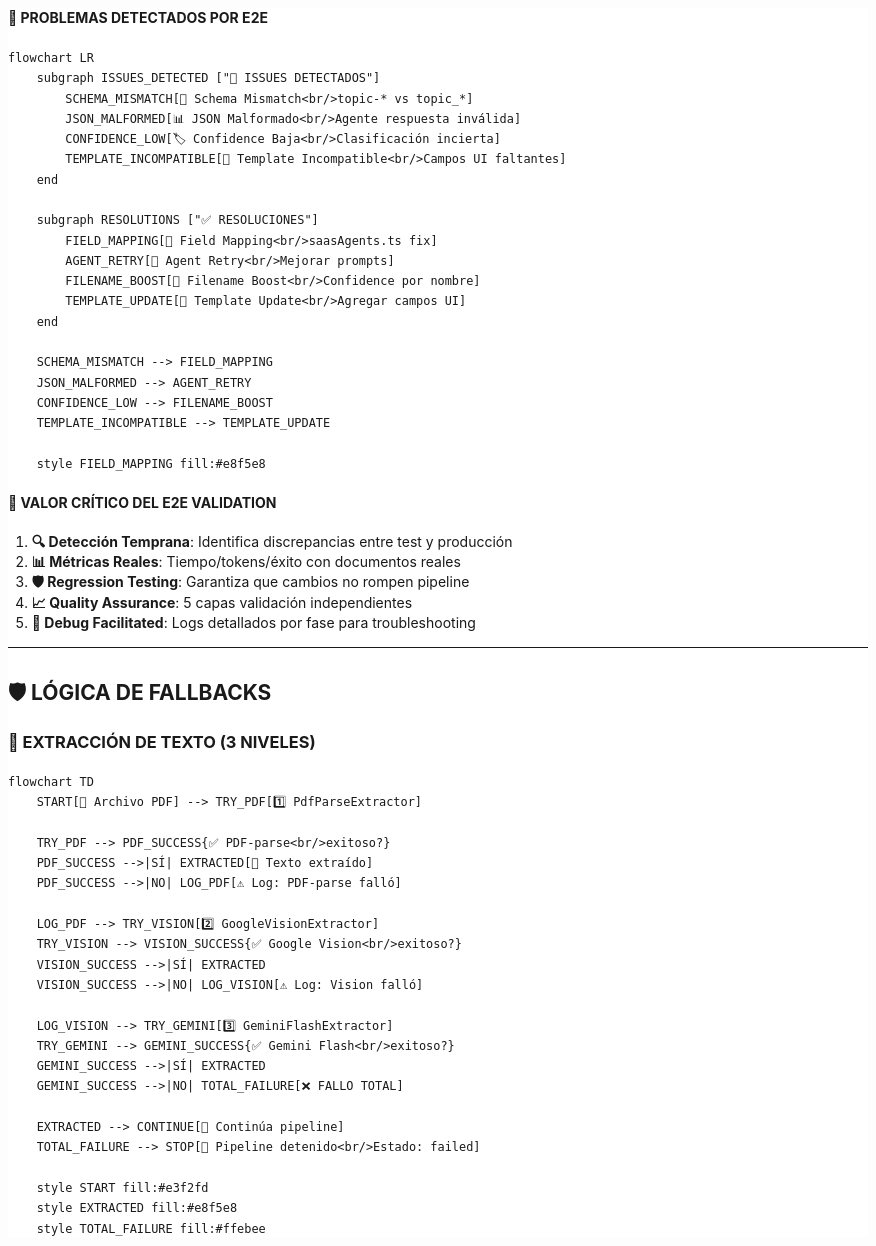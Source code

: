 #### 🐛 PROBLEMAS DETECTADOS POR E2E

```mermaid
flowchart LR
    subgraph ISSUES_DETECTED ["🚨 ISSUES DETECTADOS"]
        SCHEMA_MISMATCH[💾 Schema Mismatch<br/>topic-* vs topic_*]
        JSON_MALFORMED[📊 JSON Malformado<br/>Agente respuesta inválida]
        CONFIDENCE_LOW[🏷️ Confidence Baja<br/>Clasificación incierta]
        TEMPLATE_INCOMPATIBLE[🎨 Template Incompatible<br/>Campos UI faltantes]
    end
    
    subgraph RESOLUTIONS ["✅ RESOLUCIONES"]
        FIELD_MAPPING[🔧 Field Mapping<br/>saasAgents.ts fix]
        AGENT_RETRY[🔄 Agent Retry<br/>Mejorar prompts]
        FILENAME_BOOST[📁 Filename Boost<br/>Confidence por nombre]
        TEMPLATE_UPDATE[🎨 Template Update<br/>Agregar campos UI]
    end
    
    SCHEMA_MISMATCH --> FIELD_MAPPING
    JSON_MALFORMED --> AGENT_RETRY
    CONFIDENCE_LOW --> FILENAME_BOOST
    TEMPLATE_INCOMPATIBLE --> TEMPLATE_UPDATE
    
    style FIELD_MAPPING fill:#e8f5e8
```

#### 🎯 VALOR CRÍTICO DEL E2E VALIDATION

1. **🔍 Detección Temprana**: Identifica discrepancias entre test y producción
2. **📊 Métricas Reales**: Tiempo/tokens/éxito con documentos reales
3. **🛡️ Regression Testing**: Garantiza que cambios no rompen pipeline
4. **📈 Quality Assurance**: 5 capas validación independientes
5. **🔧 Debug Facilitated**: Logs detallados por fase para troubleshooting

---

## 🛡️ LÓGICA DE FALLBACKS

### 📝 EXTRACCIÓN DE TEXTO (3 NIVELES)

```mermaid
flowchart TD
    START[📄 Archivo PDF] --> TRY_PDF[1️⃣ PdfParseExtractor]
    
    TRY_PDF --> PDF_SUCCESS{✅ PDF-parse<br/>exitoso?}
    PDF_SUCCESS -->|SÍ| EXTRACTED[📝 Texto extraído]
    PDF_SUCCESS -->|NO| LOG_PDF[⚠️ Log: PDF-parse falló]
    
    LOG_PDF --> TRY_VISION[2️⃣ GoogleVisionExtractor]
    TRY_VISION --> VISION_SUCCESS{✅ Google Vision<br/>exitoso?}
    VISION_SUCCESS -->|SÍ| EXTRACTED
    VISION_SUCCESS -->|NO| LOG_VISION[⚠️ Log: Vision falló]
    
    LOG_VISION --> TRY_GEMINI[3️⃣ GeminiFlashExtractor]
    TRY_GEMINI --> GEMINI_SUCCESS{✅ Gemini Flash<br/>exitoso?}
    GEMINI_SUCCESS -->|SÍ| EXTRACTED
    GEMINI_SUCCESS -->|NO| TOTAL_FAILURE[❌ FALLO TOTAL]
    
    EXTRACTED --> CONTINUE[🔄 Continúa pipeline]
    TOTAL_FAILURE --> STOP[🛑 Pipeline detenido<br/>Estado: failed]
    
    style START fill:#e3f2fd
    style EXTRACTED fill:#e8f5e8
    style TOTAL_FAILURE fill:#ffebee
```